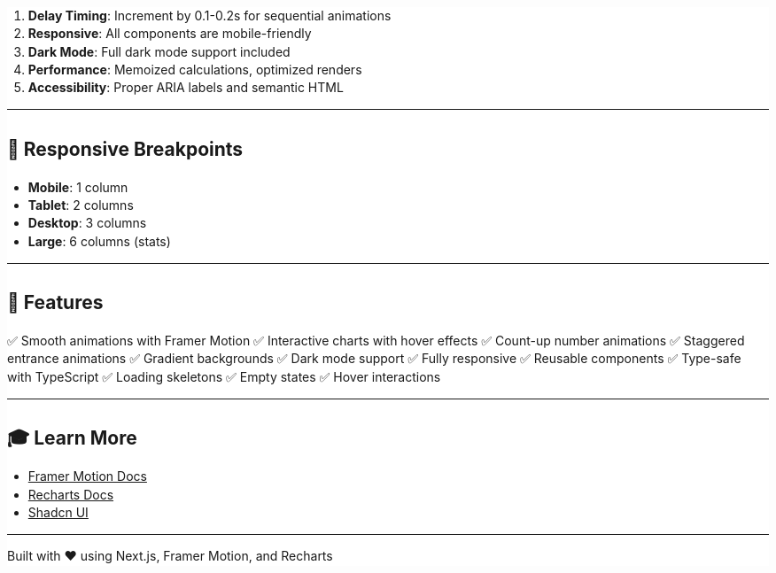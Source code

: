 1. **Delay Timing**: Increment by 0.1-0.2s for sequential animations
2. **Responsive**: All components are mobile-friendly
3. **Dark Mode**: Full dark mode support included
4. **Performance**: Memoized calculations, optimized renders
5. **Accessibility**: Proper ARIA labels and semantic HTML

---

## 📱 Responsive Breakpoints

- **Mobile**: 1 column
- **Tablet**: 2 columns
- **Desktop**: 3 columns
- **Large**: 6 columns (stats)

---

## 🌟 Features

✅ Smooth animations with Framer Motion
✅ Interactive charts with hover effects
✅ Count-up number animations
✅ Staggered entrance animations
✅ Gradient backgrounds
✅ Dark mode support
✅ Fully responsive
✅ Reusable components
✅ Type-safe with TypeScript
✅ Loading skeletons
✅ Empty states
✅ Hover interactions

---

## 🎓 Learn More

- [Framer Motion Docs](https://www.framer.com/motion/)
- [Recharts Docs](https://recharts.org/)
- [Shadcn UI](https://ui.shadcn.com/)

---

Built with ❤️ using Next.js, Framer Motion, and Recharts
